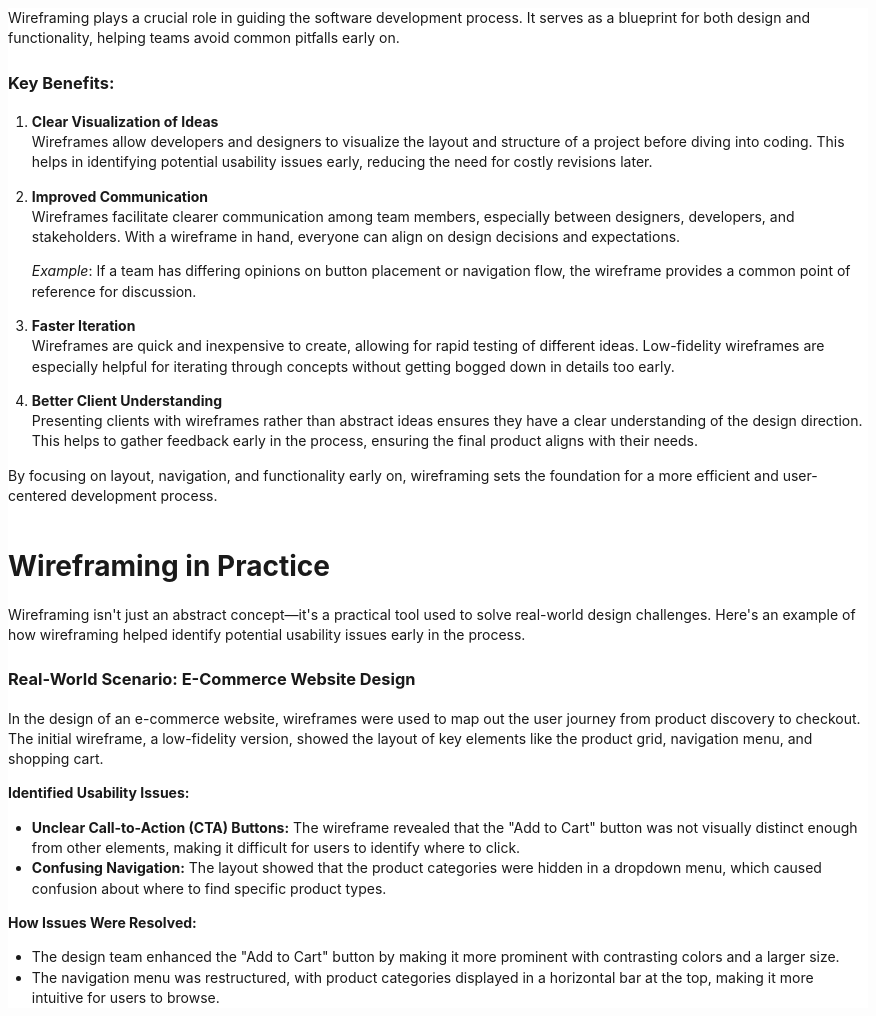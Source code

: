 Wireframing plays a crucial role in guiding the software development process. It serves as a blueprint for both design and functionality, helping teams avoid common pitfalls early on.

### Key Benefits:

1. **Clear Visualization of Ideas**  
   Wireframes allow developers and designers to visualize the layout and structure of a project before diving into coding. This helps in identifying potential usability issues early, reducing the need for costly revisions later.

2. **Improved Communication**  
   Wireframes facilitate clearer communication among team members, especially between designers, developers, and stakeholders. With a wireframe in hand, everyone can align on design decisions and expectations.

   *Example*: If a team has differing opinions on button placement or navigation flow, the wireframe provides a common point of reference for discussion.

3. **Faster Iteration**  
   Wireframes are quick and inexpensive to create, allowing for rapid testing of different ideas. Low-fidelity wireframes are especially helpful for iterating through concepts without getting bogged down in details too early.

4. **Better Client Understanding**  
   Presenting clients with wireframes rather than abstract ideas ensures they have a clear understanding of the design direction. This helps to gather feedback early in the process, ensuring the final product aligns with their needs.

By focusing on layout, navigation, and functionality early on, wireframing sets the foundation for a more efficient and user-centered development process.

# Wireframing in Practice

Wireframing isn't just an abstract concept—it's a practical tool used to solve real-world design challenges. Here's an example of how wireframing helped identify potential usability issues early in the process.

### Real-World Scenario: E-Commerce Website Design

In the design of an e-commerce website, wireframes were used to map out the user journey from product discovery to checkout. The initial wireframe, a low-fidelity version, showed the layout of key elements like the product grid, navigation menu, and shopping cart.

**Identified Usability Issues:**
- **Unclear Call-to-Action (CTA) Buttons:** The wireframe revealed that the "Add to Cart" button was not visually distinct enough from other elements, making it difficult for users to identify where to click.
- **Confusing Navigation:** The layout showed that the product categories were hidden in a dropdown menu, which caused confusion about where to find specific product types.

**How Issues Were Resolved:**
- The design team enhanced the "Add to Cart" button by making it more prominent with contrasting colors and a larger size.
- The navigation menu was restructured, with product categories displayed in a horizontal bar at the top, making it more intuitive for users to browse.

